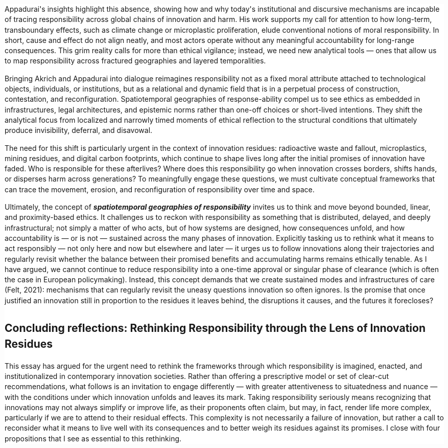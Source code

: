 Appadurai's insights highlight this absence, showing how and why today's institutional and discursive mechanisms are incapable of tracing responsibility across global chains of innovation and harm. His work supports my call for attention to how long-term, transboundary effects, such as climate change or microplastic proliferation, elude conventional notions of moral responsibility. In short, cause and effect do not align neatly, and most actors operate without any meaningful accountability for long-range consequences. This grim reality calls for more than ethical vigilance; instead, we need new analytical tools — ones that allow us to map responsibility across fractured geographies and layered temporalities.

Bringing Akrich and Appadurai into dialogue reimagines responsibility not as a fixed moral attribute attached to technological objects, individuals, or institutions, but as a relational and dynamic field that is in a perpetual process of construction, contestation, and reconfiguration. Spatiotemporal geographies of response-ability compel us to see ethics as embedded in infrastructures, legal architectures, and epistemic norms rather than one-off choices or short-lived intentions. They shift the analytical focus from localized and narrowly timed moments of ethical reflection to the structural conditions that ultimately produce invisibility, deferral, and disavowal.

The need for this shift is particularly urgent in the context of innovation residues: radioactive waste and fallout, microplastics, mining residues, and digital carbon footprints, which continue to shape lives long after the initial promises of innovation have faded. Who is responsible for these afterlives? Where does this responsibility go when innovation crosses borders, shifts hands, or disperses harm across generations? To meaningfully engage these questions, we must cultivate conceptual frameworks that can trace the movement, erosion, and reconfiguration of responsibility over time and space.

Ultimately, the concept of ***spatiotemporal geographies of responsibility*** invites us to think and move beyond bounded, linear, and proximity-based ethics. It challenges us to reckon with responsibility as something that is distributed, delayed, and deeply infrastructural; not simply a matter of who acts, but of how systems are designed, how consequences unfold, and how accountability is — or is not — sustained across the many phases of innovation. Explicitly tasking us to rethink what it means to act responsibly — not only here and now but elsewhere and later — it urges us to follow innovations along their trajectories and regularly revisit whether the balance between their promised benefits and accumulating harms remains ethically tenable. As I have argued, we cannot continue to reduce responsibility into a one-time approval or singular phase of clearance (which is often the case in European policymaking). Instead, this concept demands that we create sustained modes and infrastructures of care (Felt, 2021): mechanisms that can regularly revisit the uneasy questions innovation so often ignores. Is the promise that once justified an innovation still in proportion to the residues it leaves behind, the disruptions it causes, and the futures it forecloses?

## Concluding reflections: Rethinking Responsibility through the Lens of Innovation Residues

This essay has argued for the urgent need to rethink the frameworks through which responsibility is imagined, enacted, and institutionalized in contemporary innovation societies. Rather than offering a prescriptive model or set of clear-cut recommendations, what follows is an invitation to engage differently — with greater attentiveness to situatedness and nuance — with the conditions under which innovation unfolds and leaves its mark. Taking responsibility seriously means recognizing that innovations may not always simplify or improve life, as their proponents often claim, but may, in fact, render life more complex, particularly if we are to attend to their residual effects. This complexity is not necessarily a failure of innovation, but rather a call to reconsider what it means to live well with its consequences and to better weigh its residues against its promises. I close with four propositions that I see as essential to this rethinking.
